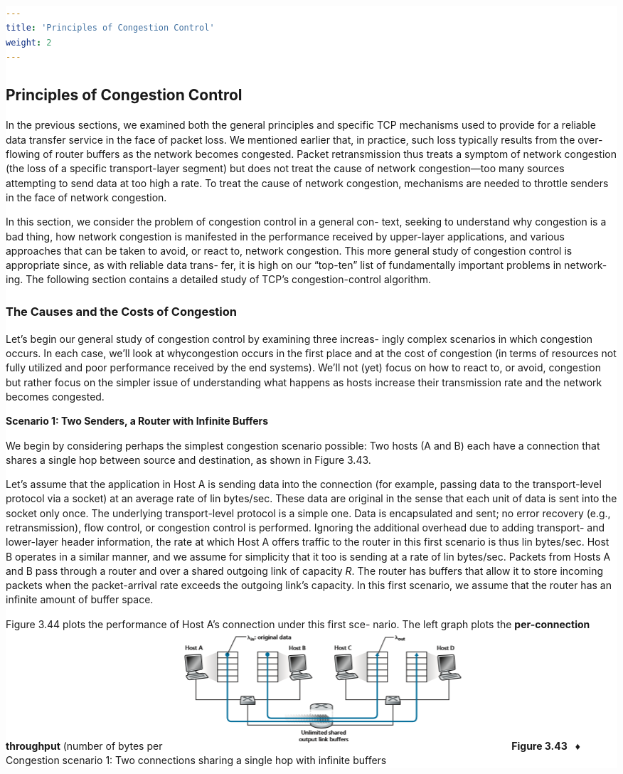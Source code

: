 ```yaml
---
title: 'Principles of Congestion Control'
weight: 2
---
```


## Principles of Congestion Control
In the previous sections, we examined both the general principles and specific TCP mechanisms used to provide for a reliable data transfer service in the face of packet loss. We mentioned earlier that, in practice, such loss typically results from the over- flowing of router buffers as the network becomes congested. Packet retransmission thus treats a symptom of network congestion (the loss of a specific transport-layer segment) but does not treat the cause of network congestion—too many sources attempting to send data at too high a rate. To treat the cause of network congestion, mechanisms are needed to throttle senders in the face of network congestion.

In this section, we consider the problem of congestion control in a general con- text, seeking to understand why congestion is a bad thing, how network congestion is manifested in the performance received by upper-layer applications, and various approaches that can be taken to avoid, or react to, network congestion. This more general study of congestion control is appropriate since, as with reliable data trans- fer, it is high on our “top-ten” list of fundamentally important problems in network- ing. The following section contains a detailed study of TCP’s congestion-control algorithm.

### The Causes and the Costs of Congestion
 Let’s begin our general study of congestion control by examining three increas- ingly complex scenarios in which congestion occurs. In each case, we’ll look at whycongestion occurs in the first place and at the cost of congestion (in terms of resources not fully utilized and poor performance received by the end systems). We’ll not (yet) focus on how to react to, or avoid, congestion but rather focus on the simpler issue of understanding what happens as hosts increase their transmission rate and the network becomes congested.

**Scenario 1: Two Senders, a Router with Infinite Buffers**

We begin by considering perhaps the simplest congestion scenario possible: Two hosts (A and B) each have a connection that shares a single hop between source and destination, as shown in Figure 3.43.

Let’s assume that the application in Host A is sending data into the connection (for example, passing data to the transport-level protocol via a socket) at an average rate of lin bytes/sec. These data are original in the sense that each unit of data is sent into the socket only once. The underlying transport-level protocol is a simple one. Data is encapsulated and sent; no error recovery (e.g., retransmission), flow control, or congestion control is performed. Ignoring the additional overhead due to adding transport- and lower-layer header information, the rate at which Host A offers traffic to the router in this first scenario is thus lin bytes/sec. Host B operates in a similar manner, and we assume for simplicity that it too is sending at a rate of lin bytes/sec. Packets from Hosts A and B pass through a router and over a shared outgoing link of capacity _R_. The router has buffers that allow it to store incoming packets when the packet-arrival rate exceeds the outgoing link’s capacity. In this first scenario, we assume that the router has an infinite amount of buffer space.

Figure 3.44 plots the performance of Host A’s connection under this first sce- nario. The left graph plots the **per-connection throughput** (number of bytes per
![Alt text](image-43.png)
**Figure 3.43**  ♦   Congestion scenario 1: Two connections sharing a single hop with infinite buffers